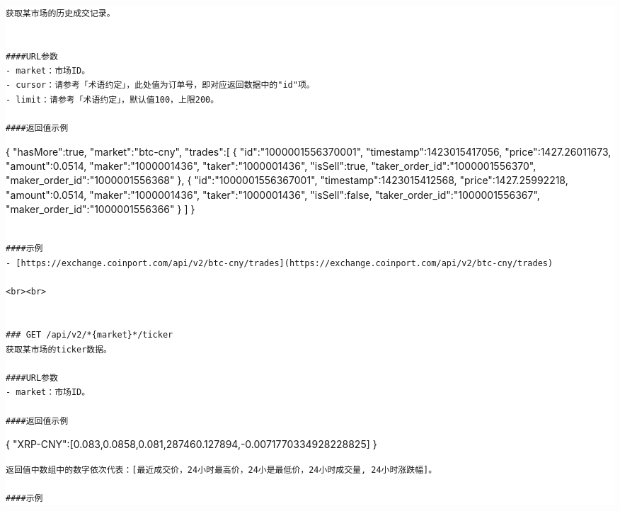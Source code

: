 ```
获取某市场的历史成交记录。
 

####URL参数
- market：市场ID。
- cursor：请参考「术语约定」，此处值为订单号，即对应返回数据中的"id"项。
- limit：请参考「术语约定」，默认值100，上限200。

####返回值示例
```
  {
    "hasMore":true,
    "market":"btc-cny",
    "trades":[
      {
        "id":"1000001556370001",
        "timestamp":1423015417056,
        "price":1427.26011673,
        "amount":0.0514,
        "maker":"1000001436",
        "taker":"1000001436",
        "isSell":true,
        "taker_order_id":"1000001556370",
        "maker_order_id":"1000001556368"
      },
      {
        "id":"1000001556367001",
        "timestamp":1423015412568,
        "price":1427.25992218,
        "amount":0.0514,
        "maker":"1000001436",
        "taker":"1000001436",
        "isSell":false,
        "taker_order_id":"1000001556367",
        "maker_order_id":"1000001556366"
      }
    ]
  }

```

####示例
- [https://exchange.coinport.com/api/v2/btc-cny/trades](https://exchange.coinport.com/api/v2/btc-cny/trades)

<br><br>


### GET /api/v2/*{market}*/ticker
获取某市场的ticker数据。
  
####URL参数
- market：市场ID。

####返回值示例
```
  {
    "XRP-CNY":[0.083,0.0858,0.081,287460.127894,-0.0071770334928228825]
  }
```
返回值中数组中的数字依次代表：[最近成交价，24小时最高价，24小是最低价，24小时成交量, 24小时涨跌幅]。

####示例
```